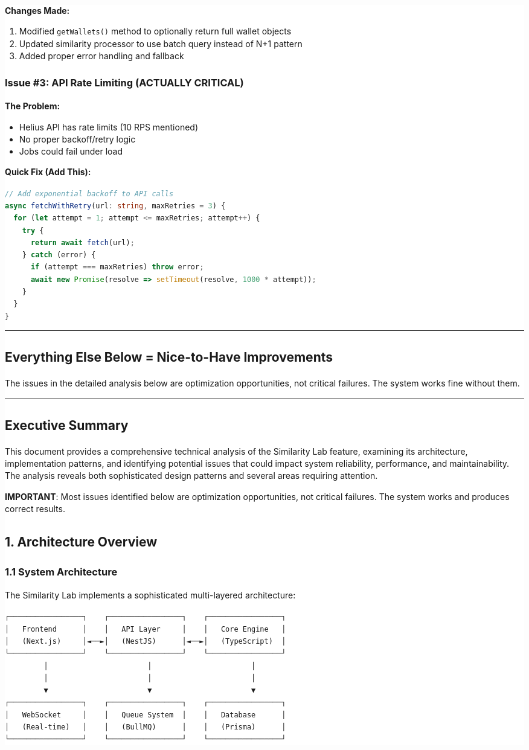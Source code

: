 **Changes Made:**
1. Modified `getWallets()` method to optionally return full wallet objects
2. Updated similarity processor to use batch query instead of N+1 pattern
3. Added proper error handling and fallback

### **Issue #3: API Rate Limiting (ACTUALLY CRITICAL)**

**The Problem:**
- Helius API has rate limits (10 RPS mentioned)
- No proper backoff/retry logic
- Jobs could fail under load

**Quick Fix (Add This):**
```typescript
// Add exponential backoff to API calls
async fetchWithRetry(url: string, maxRetries = 3) {
  for (let attempt = 1; attempt <= maxRetries; attempt++) {
    try {
      return await fetch(url);
    } catch (error) {
      if (attempt === maxRetries) throw error;
      await new Promise(resolve => setTimeout(resolve, 1000 * attempt));
    }
  }
}
```

---

## **Everything Else Below = Nice-to-Have Improvements**

The issues in the detailed analysis below are optimization opportunities, not critical failures. The system works fine without them.

---

## Executive Summary

This document provides a comprehensive technical analysis of the Similarity Lab feature, examining its architecture, implementation patterns, and identifying potential issues that could impact system reliability, performance, and maintainability. The analysis reveals both sophisticated design patterns and several areas requiring attention.

**IMPORTANT**: Most issues identified below are optimization opportunities, not critical failures. The system works and produces correct results.

## 1. Architecture Overview

### 1.1 System Architecture
The Similarity Lab implements a sophisticated multi-layered architecture:

```
┌─────────────────┐    ┌─────────────────┐    ┌─────────────────┐
│   Frontend      │    │   API Layer     │    │   Core Engine   │
│   (Next.js)     │◄──►│   (NestJS)      │◄──►│   (TypeScript)  │
└─────────────────┘    └─────────────────┘    └─────────────────┘
         │                       │                       │
         │                       │                       │
         ▼                       ▼                       ▼
┌─────────────────┐    ┌─────────────────┐    ┌─────────────────┐
│   WebSocket     │    │   Queue System  │    │   Database      │
│   (Real-time)   │    │   (BullMQ)      │    │   (Prisma)      │
└─────────────────┘    └─────────────────┘    └─────────────────┘
```
